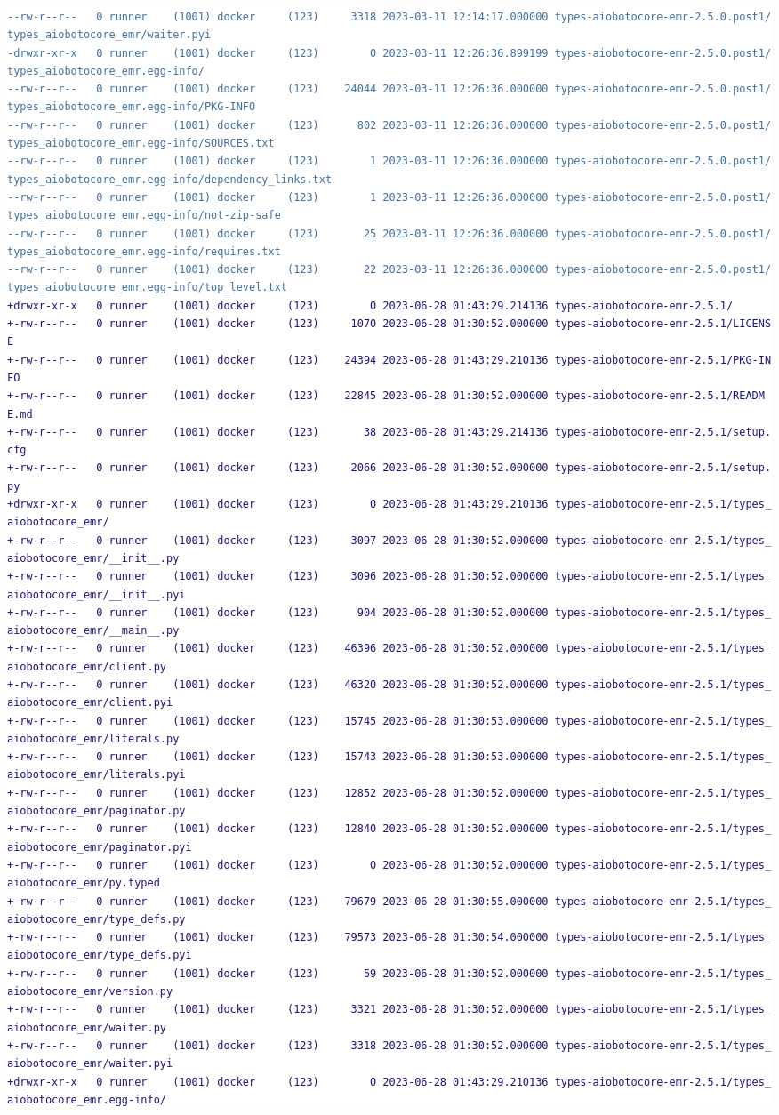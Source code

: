 ```diff
--rw-r--r--   0 runner    (1001) docker     (123)     3318 2023-03-11 12:14:17.000000 types-aiobotocore-emr-2.5.0.post1/types_aiobotocore_emr/waiter.pyi
-drwxr-xr-x   0 runner    (1001) docker     (123)        0 2023-03-11 12:26:36.899199 types-aiobotocore-emr-2.5.0.post1/types_aiobotocore_emr.egg-info/
--rw-r--r--   0 runner    (1001) docker     (123)    24044 2023-03-11 12:26:36.000000 types-aiobotocore-emr-2.5.0.post1/types_aiobotocore_emr.egg-info/PKG-INFO
--rw-r--r--   0 runner    (1001) docker     (123)      802 2023-03-11 12:26:36.000000 types-aiobotocore-emr-2.5.0.post1/types_aiobotocore_emr.egg-info/SOURCES.txt
--rw-r--r--   0 runner    (1001) docker     (123)        1 2023-03-11 12:26:36.000000 types-aiobotocore-emr-2.5.0.post1/types_aiobotocore_emr.egg-info/dependency_links.txt
--rw-r--r--   0 runner    (1001) docker     (123)        1 2023-03-11 12:26:36.000000 types-aiobotocore-emr-2.5.0.post1/types_aiobotocore_emr.egg-info/not-zip-safe
--rw-r--r--   0 runner    (1001) docker     (123)       25 2023-03-11 12:26:36.000000 types-aiobotocore-emr-2.5.0.post1/types_aiobotocore_emr.egg-info/requires.txt
--rw-r--r--   0 runner    (1001) docker     (123)       22 2023-03-11 12:26:36.000000 types-aiobotocore-emr-2.5.0.post1/types_aiobotocore_emr.egg-info/top_level.txt
+drwxr-xr-x   0 runner    (1001) docker     (123)        0 2023-06-28 01:43:29.214136 types-aiobotocore-emr-2.5.1/
+-rw-r--r--   0 runner    (1001) docker     (123)     1070 2023-06-28 01:30:52.000000 types-aiobotocore-emr-2.5.1/LICENSE
+-rw-r--r--   0 runner    (1001) docker     (123)    24394 2023-06-28 01:43:29.210136 types-aiobotocore-emr-2.5.1/PKG-INFO
+-rw-r--r--   0 runner    (1001) docker     (123)    22845 2023-06-28 01:30:52.000000 types-aiobotocore-emr-2.5.1/README.md
+-rw-r--r--   0 runner    (1001) docker     (123)       38 2023-06-28 01:43:29.214136 types-aiobotocore-emr-2.5.1/setup.cfg
+-rw-r--r--   0 runner    (1001) docker     (123)     2066 2023-06-28 01:30:52.000000 types-aiobotocore-emr-2.5.1/setup.py
+drwxr-xr-x   0 runner    (1001) docker     (123)        0 2023-06-28 01:43:29.210136 types-aiobotocore-emr-2.5.1/types_aiobotocore_emr/
+-rw-r--r--   0 runner    (1001) docker     (123)     3097 2023-06-28 01:30:52.000000 types-aiobotocore-emr-2.5.1/types_aiobotocore_emr/__init__.py
+-rw-r--r--   0 runner    (1001) docker     (123)     3096 2023-06-28 01:30:52.000000 types-aiobotocore-emr-2.5.1/types_aiobotocore_emr/__init__.pyi
+-rw-r--r--   0 runner    (1001) docker     (123)      904 2023-06-28 01:30:52.000000 types-aiobotocore-emr-2.5.1/types_aiobotocore_emr/__main__.py
+-rw-r--r--   0 runner    (1001) docker     (123)    46396 2023-06-28 01:30:52.000000 types-aiobotocore-emr-2.5.1/types_aiobotocore_emr/client.py
+-rw-r--r--   0 runner    (1001) docker     (123)    46320 2023-06-28 01:30:52.000000 types-aiobotocore-emr-2.5.1/types_aiobotocore_emr/client.pyi
+-rw-r--r--   0 runner    (1001) docker     (123)    15745 2023-06-28 01:30:53.000000 types-aiobotocore-emr-2.5.1/types_aiobotocore_emr/literals.py
+-rw-r--r--   0 runner    (1001) docker     (123)    15743 2023-06-28 01:30:53.000000 types-aiobotocore-emr-2.5.1/types_aiobotocore_emr/literals.pyi
+-rw-r--r--   0 runner    (1001) docker     (123)    12852 2023-06-28 01:30:52.000000 types-aiobotocore-emr-2.5.1/types_aiobotocore_emr/paginator.py
+-rw-r--r--   0 runner    (1001) docker     (123)    12840 2023-06-28 01:30:52.000000 types-aiobotocore-emr-2.5.1/types_aiobotocore_emr/paginator.pyi
+-rw-r--r--   0 runner    (1001) docker     (123)        0 2023-06-28 01:30:52.000000 types-aiobotocore-emr-2.5.1/types_aiobotocore_emr/py.typed
+-rw-r--r--   0 runner    (1001) docker     (123)    79679 2023-06-28 01:30:55.000000 types-aiobotocore-emr-2.5.1/types_aiobotocore_emr/type_defs.py
+-rw-r--r--   0 runner    (1001) docker     (123)    79573 2023-06-28 01:30:54.000000 types-aiobotocore-emr-2.5.1/types_aiobotocore_emr/type_defs.pyi
+-rw-r--r--   0 runner    (1001) docker     (123)       59 2023-06-28 01:30:52.000000 types-aiobotocore-emr-2.5.1/types_aiobotocore_emr/version.py
+-rw-r--r--   0 runner    (1001) docker     (123)     3321 2023-06-28 01:30:52.000000 types-aiobotocore-emr-2.5.1/types_aiobotocore_emr/waiter.py
+-rw-r--r--   0 runner    (1001) docker     (123)     3318 2023-06-28 01:30:52.000000 types-aiobotocore-emr-2.5.1/types_aiobotocore_emr/waiter.pyi
+drwxr-xr-x   0 runner    (1001) docker     (123)        0 2023-06-28 01:43:29.210136 types-aiobotocore-emr-2.5.1/types_aiobotocore_emr.egg-info/
```